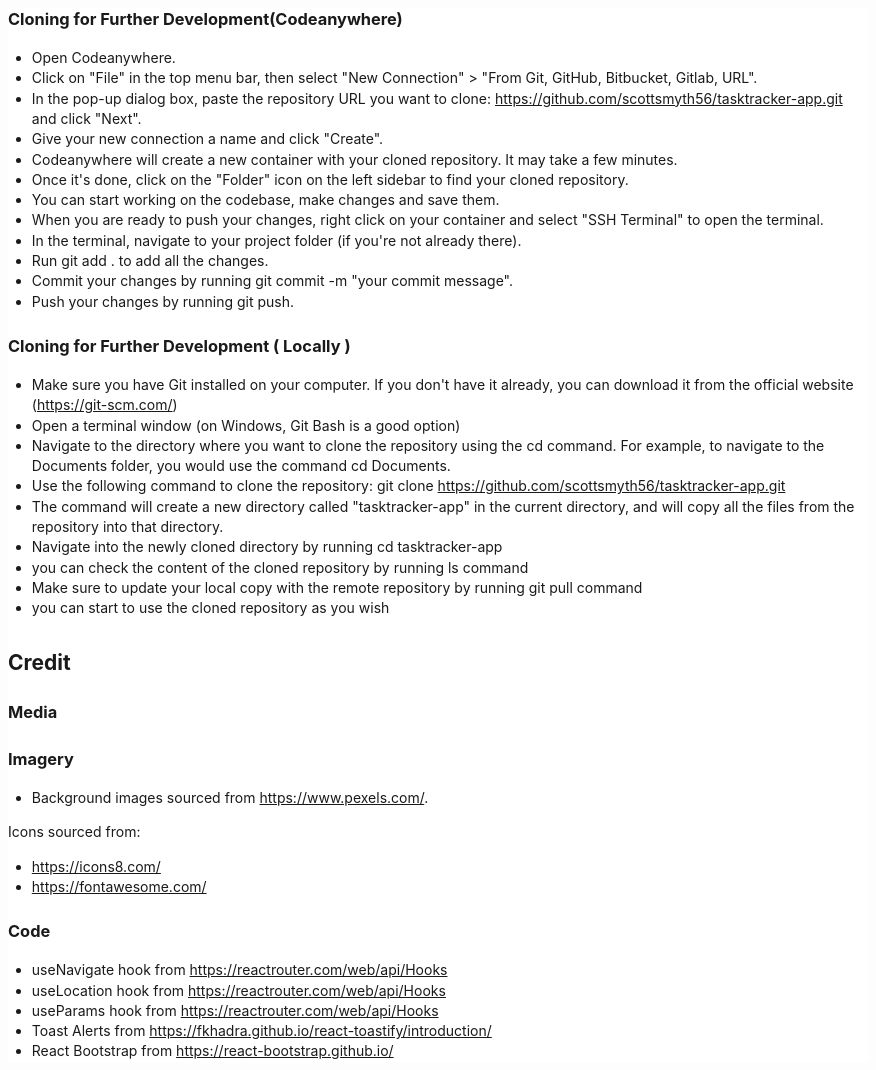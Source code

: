 ### Cloning for Further Development(Codeanywhere)

- Open Codeanywhere.
- Click on "File" in the top menu bar, then select "New Connection" > "From Git, GitHub, Bitbucket, Gitlab, URL".
- In the pop-up dialog box, paste the repository URL you want to clone: https://github.com/scottsmyth56/tasktracker-app.git and click "Next".
- Give your new connection a name and click "Create".
- Codeanywhere will create a new container with your cloned repository. It may take a few minutes.
- Once it's done, click on the "Folder" icon on the left sidebar to find your cloned repository.
- You can start working on the codebase, make changes and save them.
- When you are ready to push your changes, right click on your container and select "SSH Terminal" to open the terminal.
- In the terminal, navigate to your project folder (if you're not already there).
- Run git add . to add all the changes.
- Commit your changes by running git commit -m "your commit message".
- Push your changes by running git push.

### Cloning for Further Development ( Locally )

- Make sure you have Git installed on your computer. If you don't have it already, you can download it from the official website (https://git-scm.com/)
- Open a terminal window (on Windows, Git Bash is a good option)
- Navigate to the directory where you want to clone the repository using the cd command. For example, to navigate to the Documents folder, you would use the command cd Documents.
- Use the following command to clone the repository: git clone https://github.com/scottsmyth56/tasktracker-app.git
- The command will create a new directory called "tasktracker-app" in the current directory, and will copy all the files from the repository into that directory.
- Navigate into the newly cloned directory by running cd tasktracker-app
- you can check the content of the cloned repository by running ls command
- Make sure to update your local copy with the remote repository by running git pull command
- you can start to use the cloned repository as you wish

## Credit

### Media

### Imagery

- Background images sourced from https://www.pexels.com/.

Icons sourced from:

- https://icons8.com/
- https://fontawesome.com/

### Code

- useNavigate hook from https://reactrouter.com/web/api/Hooks
- useLocation hook from https://reactrouter.com/web/api/Hooks
- useParams hook from https://reactrouter.com/web/api/Hooks
- Toast Alerts from https://fkhadra.github.io/react-toastify/introduction/
- React Bootstrap from https://react-bootstrap.github.io/



